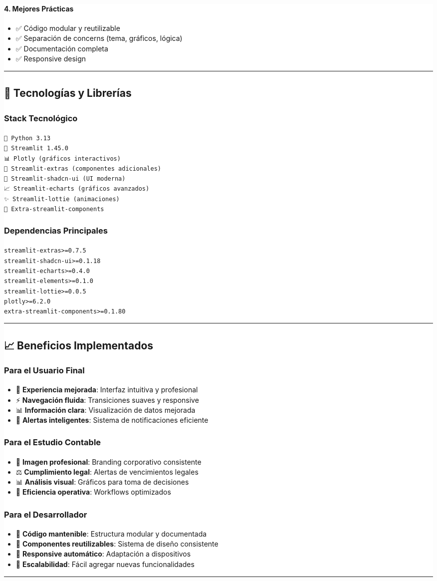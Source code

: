 #### **4. Mejores Prácticas**
- ✅ Código modular y reutilizable
- ✅ Separación de concerns (tema, gráficos, lógica)
- ✅ Documentación completa
- ✅ Responsive design

---

## 🚀 Tecnologías y Librerías

### **Stack Tecnológico**
```
🐍 Python 3.13
🎨 Streamlit 1.45.0
📊 Plotly (gráficos interactivos)
🎨 Streamlit-extras (componentes adicionales)
🎨 Streamlit-shadcn-ui (UI moderna)
📈 Streamlit-echarts (gráficos avanzados)
✨ Streamlit-lottie (animaciones)
🔧 Extra-streamlit-components
```

### **Dependencias Principales**
```
streamlit-extras>=0.7.5
streamlit-shadcn-ui>=0.1.18
streamlit-echarts>=0.4.0
streamlit-elements>=0.1.0
streamlit-lottie>=0.0.5
plotly>=6.2.0
extra-streamlit-components>=0.1.80
```

---

## 📈 Beneficios Implementados

### **Para el Usuario Final**
- 🎯 **Experiencia mejorada**: Interfaz intuitiva y profesional
- ⚡ **Navegación fluida**: Transiciones suaves y responsive
- 📊 **Información clara**: Visualización de datos mejorada
- 🚨 **Alertas inteligentes**: Sistema de notificaciones eficiente

### **Para el Estudio Contable**
- 🏢 **Imagen profesional**: Branding corporativo consistente
- ⚖️ **Cumplimiento legal**: Alertas de vencimientos legales
- 📊 **Análisis visual**: Gráficos para toma de decisiones
- 🔄 **Eficiencia operativa**: Workflows optimizados

### **Para el Desarrollador**
- 🔧 **Código mantenible**: Estructura modular y documentada
- 🎨 **Componentes reutilizables**: Sistema de diseño consistente
- 📱 **Responsive automático**: Adaptación a dispositivos
- 🚀 **Escalabilidad**: Fácil agregar nuevas funcionalidades

---